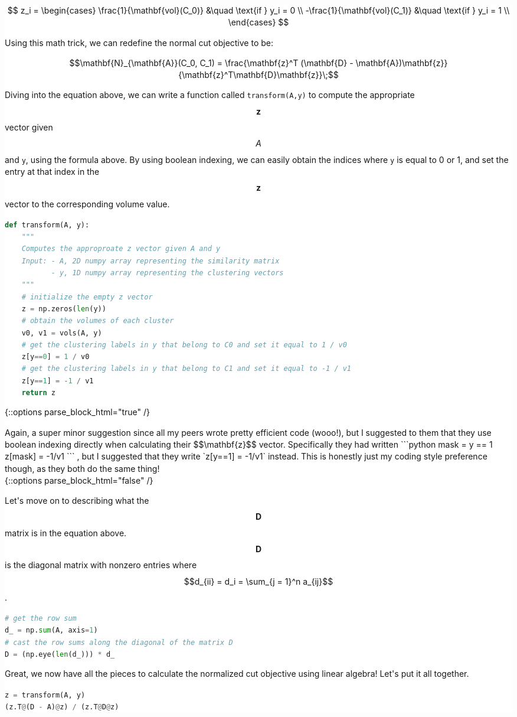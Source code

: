 <p align = "center">
$$
z_i = 
\begin{cases}
    \frac{1}{\mathbf{vol}(C_0)} &\quad \text{if } y_i = 0 \\ 
    -\frac{1}{\mathbf{vol}(C_1)} &\quad \text{if } y_i = 1 \\ 
\end{cases}
$$
</p>

Using this math trick, we can redefine the normal cut objective to be: 
<p align = "center">
$$\mathbf{N}_{\mathbf{A}}(C_0, C_1) = \frac{\mathbf{z}^T (\mathbf{D} - \mathbf{A})\mathbf{z}}{\mathbf{z}^T\mathbf{D}\mathbf{z}}\;$$
</p>

Diving into the equation above, we can write a function called `transform(A,y)` to compute the appropriate $$\mathbf{z}$$ vector given $$A$$ and `y`, using the formula above. By using boolean indexing, we can easily obtain the indices where `y` is equal to 0 or 1, and set the entry at that index in the $$\mathbf{z}$$ vector to the corresponding volume value. 
```python
def transform(A, y):
    """
    Computes the approproate z vector given A and y
    Input: - A, 2D numpy array representing the similarity matrix
           - y, 1D numpy array representing the clustering vectors
    """
    # initialize the empty z vector
    z = np.zeros(len(y))
    # obtain the volumes of each cluster 
    v0, v1 = vols(A, y)
    # get the clustering labels in y that belong to C0 and set it equal to 1 / v0 
    z[y==0] = 1 / v0
    # get the clustering labels in y that belong to C1 and set it equal to -1 / v1 
    z[y==1] = -1 / v1
    return z
```

{::options parse_block_html="true" /}
<div class="gave-help">
Again, a super minor suggestion since all my peers wrote pretty efficient code (wooo!), but I suggested to them that they use boolean indexing directly when calculating their $$\mathbf{z}$$ vector. Specifically they had written
```python
mask = y == 1
z[mask] = -1/v1
```
, but I suggested that they write `z[y==1] = -1/v1` instead. This is honestly just my coding style preference though, as they both do the same thing!
</div>
{::options parse_block_html="false" /}

Let's move on to describing what the $$\mathbf{D}$$ matrix is in the equation above. $$\mathbf{D}$$  is the diagonal matrix with nonzero entries where $$d_{ii} = d_i = \sum_{j = 1}^n a_{ij}$$.
```python
# get the row sum 
d_ = np.sum(A, axis=1)
# cast the row sums along the diagonal of the matrix D
D = (np.eye(len(d_))) * d_
```
Great, we now have all the pieces to calculate the normalized cut objective using linear algebra! Let's put it all together.
```python
z = transform(A, y)
(z.T@(D - A)@z) / (z.T@D@z)
```
